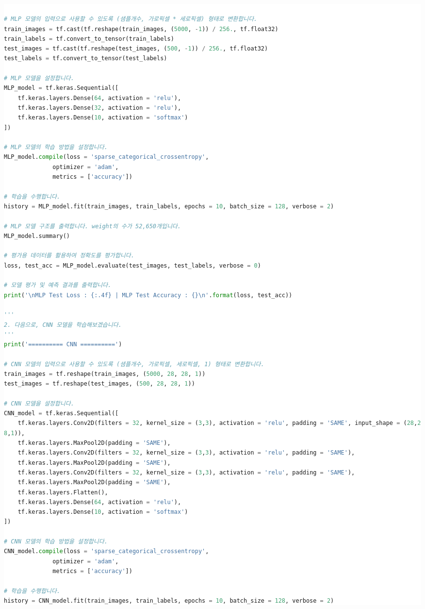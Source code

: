 ``` python

# MLP 모델의 입력으로 사용할 수 있도록 (샘플개수, 가로픽셀 * 세로픽셀) 형태로 변환합니다.
train_images = tf.cast(tf.reshape(train_images, (5000, -1)) / 256., tf.float32)
train_labels = tf.convert_to_tensor(train_labels)
test_images = tf.cast(tf.reshape(test_images, (500, -1)) / 256., tf.float32)
test_labels = tf.convert_to_tensor(test_labels)

# MLP 모델을 설정합니다.
MLP_model = tf.keras.Sequential([
    tf.keras.layers.Dense(64, activation = 'relu'),
    tf.keras.layers.Dense(32, activation = 'relu'),
    tf.keras.layers.Dense(10, activation = 'softmax')
])

# MLP 모델의 학습 방법을 설정합니다.
MLP_model.compile(loss = 'sparse_categorical_crossentropy',
              optimizer = 'adam',
              metrics = ['accuracy'])
              
# 학습을 수행합니다. 
history = MLP_model.fit(train_images, train_labels, epochs = 10, batch_size = 128, verbose = 2)

# MLP 모델 구조를 출력합니다. weight의 수가 52,650개입니다.
MLP_model.summary()

# 평가용 데이터를 활용하여 정확도를 평가합니다.
loss, test_acc = MLP_model.evaluate(test_images, test_labels, verbose = 0)

# 모델 평가 및 예측 결과를 출력합니다.
print('\nMLP Test Loss : {:.4f} | MLP Test Accuracy : {}\n'.format(loss, test_acc))

'''
2. 다음으로, CNN 모델을 학습해보겠습니다.
'''
print('========== CNN ==========')

# CNN 모델의 입력으로 사용할 수 있도록 (샘플개수, 가로픽셀, 세로픽셀, 1) 형태로 변환합니다.
train_images = tf.reshape(train_images, (5000, 28, 28, 1))
test_images = tf.reshape(test_images, (500, 28, 28, 1))

# CNN 모델을 설정합니다.
CNN_model = tf.keras.Sequential([
    tf.keras.layers.Conv2D(filters = 32, kernel_size = (3,3), activation = 'relu', padding = 'SAME', input_shape = (28,28,1)),
    tf.keras.layers.MaxPool2D(padding = 'SAME'),
    tf.keras.layers.Conv2D(filters = 32, kernel_size = (3,3), activation = 'relu', padding = 'SAME'),
    tf.keras.layers.MaxPool2D(padding = 'SAME'),
    tf.keras.layers.Conv2D(filters = 32, kernel_size = (3,3), activation = 'relu', padding = 'SAME'),
    tf.keras.layers.MaxPool2D(padding = 'SAME'),
    tf.keras.layers.Flatten(),
    tf.keras.layers.Dense(64, activation = 'relu'),
    tf.keras.layers.Dense(10, activation = 'softmax')
])

# CNN 모델의 학습 방법을 설정합니다.
CNN_model.compile(loss = 'sparse_categorical_crossentropy',
              optimizer = 'adam',
              metrics = ['accuracy'])

# 학습을 수행합니다. 
history = CNN_model.fit(train_images, train_labels, epochs = 10, batch_size = 128, verbose = 2)
```